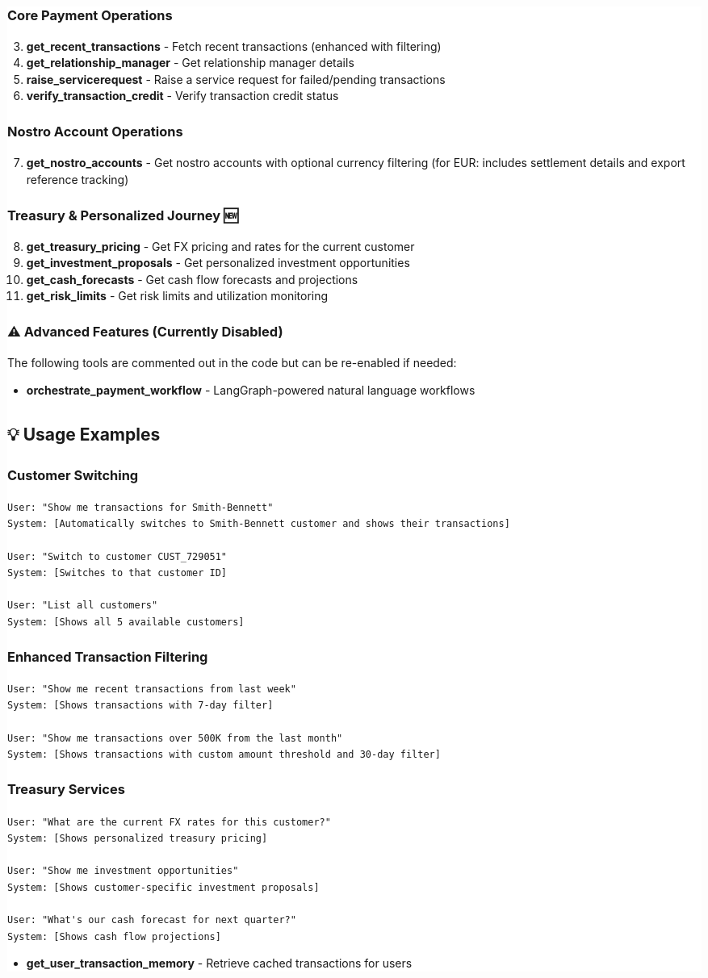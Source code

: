 ### Core Payment Operations
3. **get_recent_transactions** - Fetch recent transactions (enhanced with filtering)
4. **get_relationship_manager** - Get relationship manager details  
5. **raise_servicerequest** - Raise a service request for failed/pending transactions
6. **verify_transaction_credit** - Verify transaction credit status

### Nostro Account Operations
7. **get_nostro_accounts** - Get nostro accounts with optional currency filtering (for EUR: includes settlement details and export reference tracking)

### Treasury & Personalized Journey 🆕
8. **get_treasury_pricing** - Get FX pricing and rates for the current customer
9. **get_investment_proposals** - Get personalized investment opportunities
10. **get_cash_forecasts** - Get cash flow forecasts and projections
11. **get_risk_limits** - Get risk limits and utilization monitoring

### ⚠️ Advanced Features (Currently Disabled)
The following tools are commented out in the code but can be re-enabled if needed:
- **orchestrate_payment_workflow** - LangGraph-powered natural language workflows

## 💡 Usage Examples

### Customer Switching
```
User: "Show me transactions for Smith-Bennett"
System: [Automatically switches to Smith-Bennett customer and shows their transactions]

User: "Switch to customer CUST_729051"
System: [Switches to that customer ID]

User: "List all customers"
System: [Shows all 5 available customers]
```

### Enhanced Transaction Filtering
```
User: "Show me recent transactions from last week"
System: [Shows transactions with 7-day filter]

User: "Show me transactions over 500K from the last month"
System: [Shows transactions with custom amount threshold and 30-day filter]
```

### Treasury Services
```
User: "What are the current FX rates for this customer?"
System: [Shows personalized treasury pricing]

User: "Show me investment opportunities"
System: [Shows customer-specific investment proposals]

User: "What's our cash forecast for next quarter?"
System: [Shows cash flow projections]
```
- **get_user_transaction_memory** - Retrieve cached transactions for users
